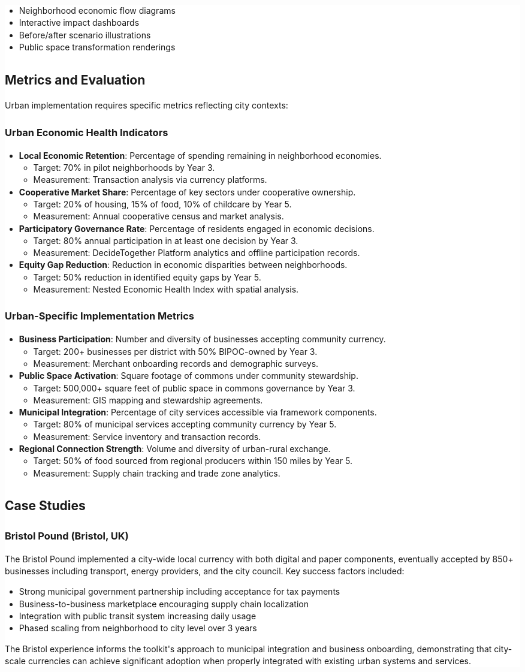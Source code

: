   - Neighborhood economic flow diagrams
  - Interactive impact dashboards
  - Before/after scenario illustrations
  - Public space transformation renderings

## Metrics and Evaluation

Urban implementation requires specific metrics reflecting city contexts:

### Urban Economic Health Indicators
- **Local Economic Retention**: Percentage of spending remaining in neighborhood economies.
  - Target: 70% in pilot neighborhoods by Year 3.
  - Measurement: Transaction analysis via currency platforms.
- **Cooperative Market Share**: Percentage of key sectors under cooperative ownership.
  - Target: 20% of housing, 15% of food, 10% of childcare by Year 5.
  - Measurement: Annual cooperative census and market analysis.
- **Participatory Governance Rate**: Percentage of residents engaged in economic decisions.
  - Target: 80% annual participation in at least one decision by Year 3.
  - Measurement: DecideTogether Platform analytics and offline participation records.
- **Equity Gap Reduction**: Reduction in economic disparities between neighborhoods.
  - Target: 50% reduction in identified equity gaps by Year 5.
  - Measurement: Nested Economic Health Index with spatial analysis.

### Urban-Specific Implementation Metrics
- **Business Participation**: Number and diversity of businesses accepting community currency.
  - Target: 200+ businesses per district with 50% BIPOC-owned by Year 3.
  - Measurement: Merchant onboarding records and demographic surveys.
- **Public Space Activation**: Square footage of commons under community stewardship.
  - Target: 500,000+ square feet of public space in commons governance by Year 3.
  - Measurement: GIS mapping and stewardship agreements.
- **Municipal Integration**: Percentage of city services accessible via framework components.
  - Target: 80% of municipal services accepting community currency by Year 5.
  - Measurement: Service inventory and transaction records.
- **Regional Connection Strength**: Volume and diversity of urban-rural exchange.
  - Target: 50% of food sourced from regional producers within 150 miles by Year 5.
  - Measurement: Supply chain tracking and trade zone analytics.

## Case Studies

### Bristol Pound (Bristol, UK)
The Bristol Pound implemented a city-wide local currency with both digital and paper components, eventually accepted by 850+ businesses including transport, energy providers, and the city council. Key success factors included:
- Strong municipal government partnership including acceptance for tax payments
- Business-to-business marketplace encouraging supply chain localization
- Integration with public transit system increasing daily usage
- Phased scaling from neighborhood to city level over 3 years

The Bristol experience informs the toolkit's approach to municipal integration and business onboarding, demonstrating that city-scale currencies can achieve significant adoption when properly integrated with existing urban systems and services.
